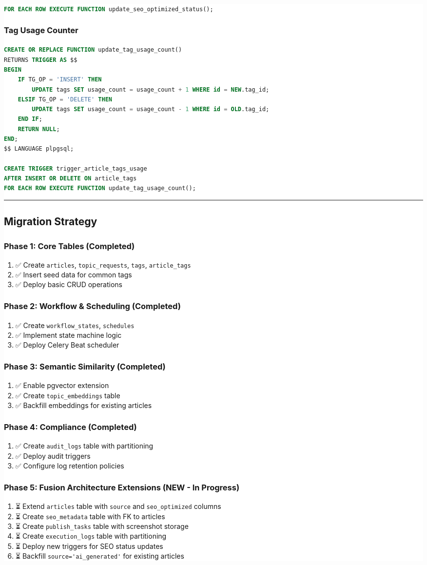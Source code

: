 ```sql
FOR EACH ROW EXECUTE FUNCTION update_seo_optimized_status();
```

### Tag Usage Counter

```sql
CREATE OR REPLACE FUNCTION update_tag_usage_count()
RETURNS TRIGGER AS $$
BEGIN
    IF TG_OP = 'INSERT' THEN
        UPDATE tags SET usage_count = usage_count + 1 WHERE id = NEW.tag_id;
    ELSIF TG_OP = 'DELETE' THEN
        UPDATE tags SET usage_count = usage_count - 1 WHERE id = OLD.tag_id;
    END IF;
    RETURN NULL;
END;
$$ LANGUAGE plpgsql;

CREATE TRIGGER trigger_article_tags_usage
AFTER INSERT OR DELETE ON article_tags
FOR EACH ROW EXECUTE FUNCTION update_tag_usage_count();
```

---

## Migration Strategy

### Phase 1: Core Tables (Completed)
1. ✅ Create `articles`, `topic_requests`, `tags`, `article_tags`
2. ✅ Insert seed data for common tags
3. ✅ Deploy basic CRUD operations

### Phase 2: Workflow & Scheduling (Completed)
1. ✅ Create `workflow_states`, `schedules`
2. ✅ Implement state machine logic
3. ✅ Deploy Celery Beat scheduler

### Phase 3: Semantic Similarity (Completed)
1. ✅ Enable pgvector extension
2. ✅ Create `topic_embeddings` table
3. ✅ Backfill embeddings for existing articles

### Phase 4: Compliance (Completed)
1. ✅ Create `audit_logs` table with partitioning
2. ✅ Deploy audit triggers
3. ✅ Configure log retention policies

### Phase 5: Fusion Architecture Extensions (NEW - In Progress)
1. ⏳ Extend `articles` table with `source` and `seo_optimized` columns
2. ⏳ Create `seo_metadata` table with FK to articles
3. ⏳ Create `publish_tasks` table with screenshot storage
4. ⏳ Create `execution_logs` table with partitioning
5. ⏳ Deploy new triggers for SEO status updates
6. ⏳ Backfill `source='ai_generated'` for existing articles
